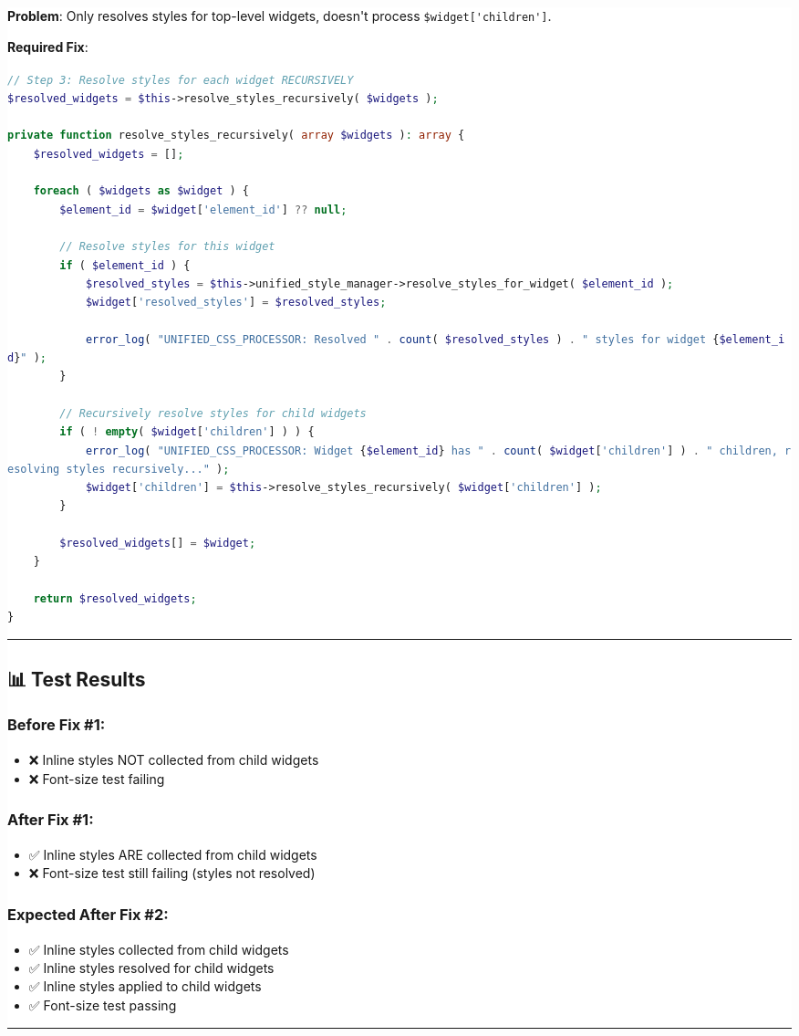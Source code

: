 **Problem**: Only resolves styles for top-level widgets, doesn't process `$widget['children']`.

**Required Fix**:
```php
// Step 3: Resolve styles for each widget RECURSIVELY
$resolved_widgets = $this->resolve_styles_recursively( $widgets );

private function resolve_styles_recursively( array $widgets ): array {
    $resolved_widgets = [];
    
    foreach ( $widgets as $widget ) {
        $element_id = $widget['element_id'] ?? null;
        
        // Resolve styles for this widget
        if ( $element_id ) {
            $resolved_styles = $this->unified_style_manager->resolve_styles_for_widget( $element_id );
            $widget['resolved_styles'] = $resolved_styles;
            
            error_log( "UNIFIED_CSS_PROCESSOR: Resolved " . count( $resolved_styles ) . " styles for widget {$element_id}" );
        }
        
        // Recursively resolve styles for child widgets
        if ( ! empty( $widget['children'] ) ) {
            error_log( "UNIFIED_CSS_PROCESSOR: Widget {$element_id} has " . count( $widget['children'] ) . " children, resolving styles recursively..." );
            $widget['children'] = $this->resolve_styles_recursively( $widget['children'] );
        }
        
        $resolved_widgets[] = $widget;
    }
    
    return $resolved_widgets;
}
```

---

## 📊 **Test Results**

### **Before Fix #1**:
- ❌ Inline styles NOT collected from child widgets
- ❌ Font-size test failing

### **After Fix #1**:
- ✅ Inline styles ARE collected from child widgets
- ❌ Font-size test still failing (styles not resolved)

### **Expected After Fix #2**:
- ✅ Inline styles collected from child widgets
- ✅ Inline styles resolved for child widgets
- ✅ Inline styles applied to child widgets
- ✅ Font-size test passing

---